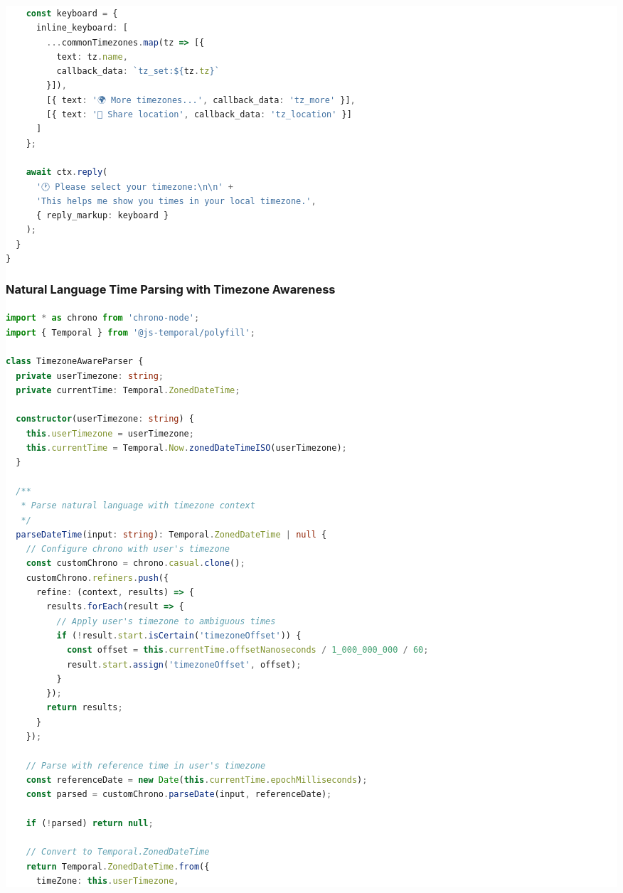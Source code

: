 ```typescript
    const keyboard = {
      inline_keyboard: [
        ...commonTimezones.map(tz => [{
          text: tz.name,
          callback_data: `tz_set:${tz.tz}`
        }]),
        [{ text: '🌍 More timezones...', callback_data: 'tz_more' }],
        [{ text: '📍 Share location', callback_data: 'tz_location' }]
      ]
    };

    await ctx.reply(
      '🕐 Please select your timezone:\n\n' +
      'This helps me show you times in your local timezone.',
      { reply_markup: keyboard }
    );
  }
}
```

### Natural Language Time Parsing with Timezone Awareness

```typescript
import * as chrono from 'chrono-node';
import { Temporal } from '@js-temporal/polyfill';

class TimezoneAwareParser {
  private userTimezone: string;
  private currentTime: Temporal.ZonedDateTime;

  constructor(userTimezone: string) {
    this.userTimezone = userTimezone;
    this.currentTime = Temporal.Now.zonedDateTimeISO(userTimezone);
  }

  /**
   * Parse natural language with timezone context
   */
  parseDateTime(input: string): Temporal.ZonedDateTime | null {
    // Configure chrono with user's timezone
    const customChrono = chrono.casual.clone();
    customChrono.refiners.push({
      refine: (context, results) => {
        results.forEach(result => {
          // Apply user's timezone to ambiguous times
          if (!result.start.isCertain('timezoneOffset')) {
            const offset = this.currentTime.offsetNanoseconds / 1_000_000_000 / 60;
            result.start.assign('timezoneOffset', offset);
          }
        });
        return results;
      }
    });

    // Parse with reference time in user's timezone
    const referenceDate = new Date(this.currentTime.epochMilliseconds);
    const parsed = customChrono.parseDate(input, referenceDate);

    if (!parsed) return null;

    // Convert to Temporal.ZonedDateTime
    return Temporal.ZonedDateTime.from({
      timeZone: this.userTimezone,
```